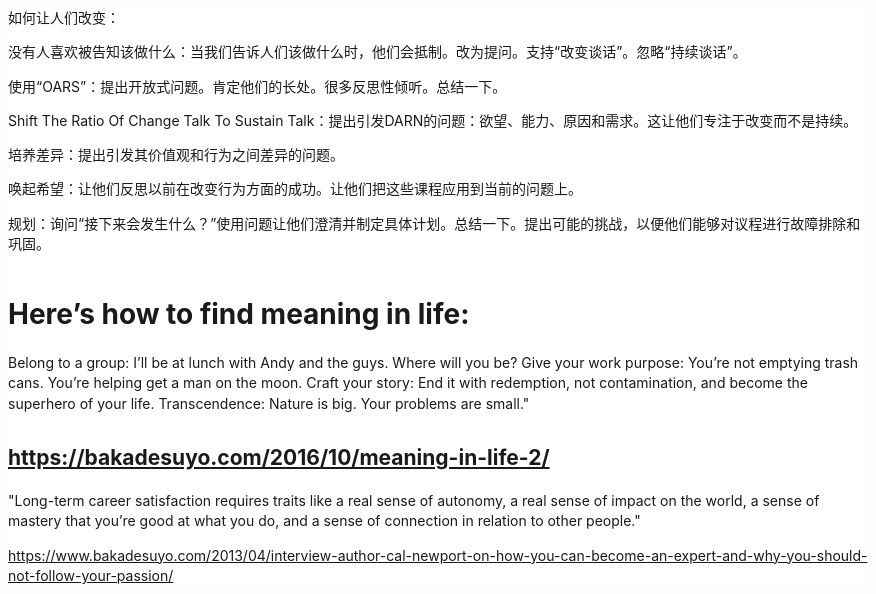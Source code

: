 如何让人们改变：

没有人喜欢被告知该做什么：当我们告诉人们该做什么时，他们会抵制。改为提问。支持“改变谈话”。忽略“持续谈话”。

使用“OARS”：提出开放式问题。肯定他们的长处。很多反思性倾听。总结一下。

Shift The Ratio Of Change Talk To Sustain Talk：提出引发DARN的问题：欲望、能力、原因和需求。这让他们专注于改变而不是持续。

培养差异：提出引发其价值观和行为之间差异的问题。

唤起希望：让他们反思以前在改变行为方面的成功。让他们把这些课程应用到当前的问题上。

规划：询问“接下来会发生什么？”使用问题让他们澄清并制定具体计划。总结一下。提出可能的挑战，以便他们能够对议程进行故障排除和巩固。

# Here’s how to find meaning in life: 
Belong to a group: I’ll be at lunch with Andy and the guys. Where will you be? 
Give your work purpose: You’re not emptying trash cans. You’re helping get a man on the moon. 
Craft your story: End it with redemption, not contamination, and become the superhero of your life. 
Transcendence: Nature is big. Your problems are small."

https://bakadesuyo.com/2016/10/meaning-in-life-2/
---

"Long-term career satisfaction requires traits like a real sense of autonomy, a real sense of impact on the world, a sense of mastery that you’re good at what you do, and a sense of connection in relation to other people."

https://www.bakadesuyo.com/2013/04/interview-author-cal-newport-on-how-you-can-become-an-expert-and-why-you-should-not-follow-your-passion/
